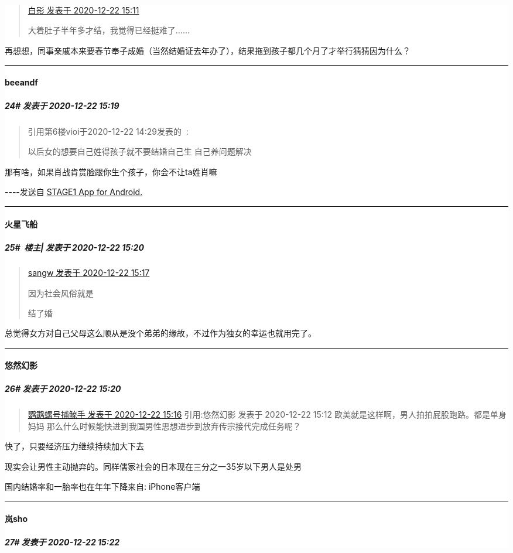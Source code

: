 
<blockquote><a href="httphttps://bbs.saraba1st.com/2b/forum.php?mod=redirect&amp;goto=findpost&amp;pid=49807764&amp;ptid=1978965" target="_blank">白影 发表于 2020-12-22 15:11</a>

大着肚子半年多才结，我觉得已经挺难了……</blockquote>
再想想，同事亲戚本来要春节奉子成婚（当然结婚证去年办了），结果拖到孩子都几个月了才举行猜猜因为什么？


-----

####  beeandf  
##### 24#       发表于 2020-12-22 15:19


<blockquote>引用第6楼vioi于2020-12-22 14:29发表的  :

以后女的想要自己姓得孩子就不要结婚自己生 自己养问题解决</blockquote>

那有啥，如果肖战肯赏脸跟你生个孩子，你会不让ta姓肖嘛


----发送自 [STAGE1 App for Android.](http://stage1.5j4m.com/?1.32)


-----

####  火星飞船  
##### 25#         楼主| 发表于 2020-12-22 15:20


<blockquote><a href="httphttps://bbs.saraba1st.com/2b/forum.php?mod=redirect&amp;goto=findpost&amp;pid=49807833&amp;ptid=1978965" target="_blank">sangw 发表于 2020-12-22 15:17</a>

因为社会风俗就是 

结了婚 </blockquote>
总觉得女方对自己父母这么顺从是没个弟弟的缘故，不过作为独女的幸运也就用完了。


-----

####  悠然幻影  
##### 26#       发表于 2020-12-22 15:20


<blockquote><a href="httphttps://bbs.saraba1st.com/2b/forum.php?mod=redirect&amp;goto=findpost&amp;pid=49807826&amp;ptid=1978965" target="_blank"> 鹦鹉螺号捕鲸手 发表于 2020-12-22 15:16</a> 引用:悠然幻影 发表于 2020-12-22 15:12 欧美就是这样啊，男人拍拍屁股跑路。都是单身妈妈 那么什么时候能快进到我国男性思想进步到放弃传宗接代完成任务呢？ </blockquote>
快了，只要经济压力继续持续加大下去

现实会让男性主动抛弃的。同样儒家社会的日本现在三分之一35岁以下男人是处男

国内结婚率和一胎率也在年年下降来自: iPhone客户端


-----

####  岚sho  
##### 27#       发表于 2020-12-22 15:22

